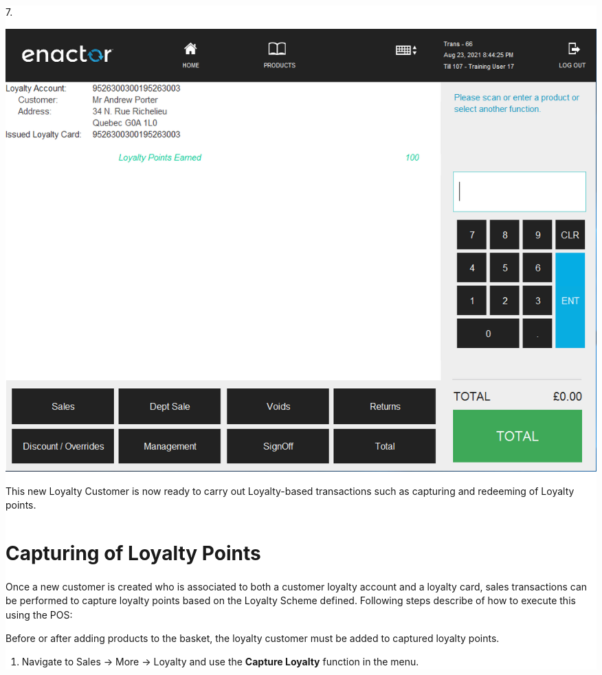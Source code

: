 
7\.

![](./loyalty/media/image32.png)

This new Loyalty Customer is now ready to carry out Loyalty-based
transactions such as capturing and redeeming of Loyalty points.

# Capturing of Loyalty Points

Once a new customer is created who is associated to both a customer
loyalty account and a loyalty card, sales transactions can be performed
to capture loyalty points based on the Loyalty Scheme defined. Following
steps describe of how to execute this using the POS:

Before or after adding products to the basket, the loyalty customer must
be added to captured loyalty points.

1.  Navigate to Sales -\> More -\> Loyalty and use the **Capture
    Loyalty** function in the menu.
